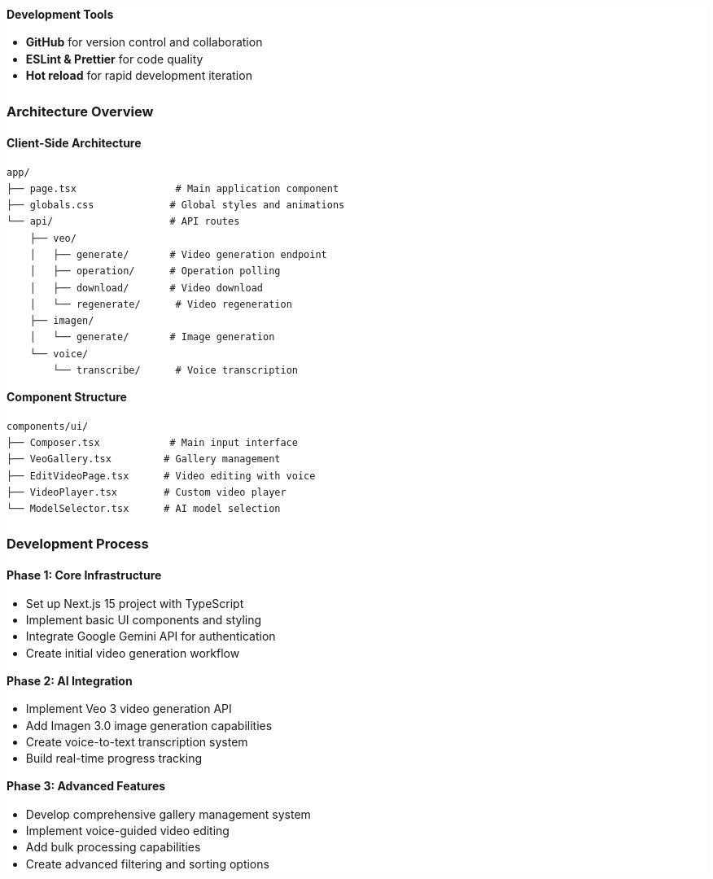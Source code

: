 **Development Tools**
- **GitHub** for version control and collaboration
- **ESLint & Prettier** for code quality
- **Hot reload** for rapid development iteration

### Architecture Overview

**Client-Side Architecture**
```
app/
├── page.tsx                 # Main application component
├── globals.css             # Global styles and animations
└── api/                    # API routes
    ├── veo/
    │   ├── generate/       # Video generation endpoint
    │   ├── operation/      # Operation polling
    │   ├── download/       # Video download
    │   └── regenerate/      # Video regeneration
    ├── imagen/
    │   └── generate/       # Image generation
    └── voice/
        └── transcribe/      # Voice transcription
```

**Component Structure**
```
components/ui/
├── Composer.tsx            # Main input interface
├── VeoGallery.tsx         # Gallery management
├── EditVideoPage.tsx      # Video editing with voice
├── VideoPlayer.tsx        # Custom video player
└── ModelSelector.tsx      # AI model selection
```

### Development Process

**Phase 1: Core Infrastructure**
- Set up Next.js 15 project with TypeScript
- Implement basic UI components and styling
- Integrate Google Gemini API for authentication
- Create initial video generation workflow

**Phase 2: AI Integration**
- Implement Veo 3 video generation API
- Add Imagen 3.0 image generation capabilities
- Create voice-to-text transcription system
- Build real-time progress tracking

**Phase 3: Advanced Features**
- Develop comprehensive gallery management system
- Implement voice-guided video editing
- Add bulk processing capabilities
- Create advanced filtering and sorting options
